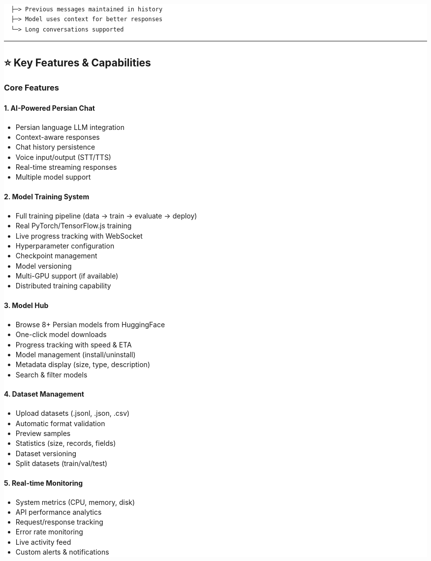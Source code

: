```
  ├─> Previous messages maintained in history
  ├─> Model uses context for better responses
  └─> Long conversations supported
```

---

## ⭐ Key Features & Capabilities

### Core Features

#### 1. **AI-Powered Persian Chat**
- Persian language LLM integration
- Context-aware responses
- Chat history persistence
- Voice input/output (STT/TTS)
- Real-time streaming responses
- Multiple model support

#### 2. **Model Training System**
- Full training pipeline (data → train → evaluate → deploy)
- Real PyTorch/TensorFlow.js training
- Live progress tracking with WebSocket
- Hyperparameter configuration
- Checkpoint management
- Model versioning
- Multi-GPU support (if available)
- Distributed training capability

#### 3. **Model Hub**
- Browse 8+ Persian models from HuggingFace
- One-click model downloads
- Progress tracking with speed & ETA
- Model management (install/uninstall)
- Metadata display (size, type, description)
- Search & filter models

#### 4. **Dataset Management**
- Upload datasets (.jsonl, .json, .csv)
- Automatic format validation
- Preview samples
- Statistics (size, records, fields)
- Dataset versioning
- Split datasets (train/val/test)

#### 5. **Real-time Monitoring**
- System metrics (CPU, memory, disk)
- API performance analytics
- Request/response tracking
- Error rate monitoring
- Live activity feed
- Custom alerts & notifications
